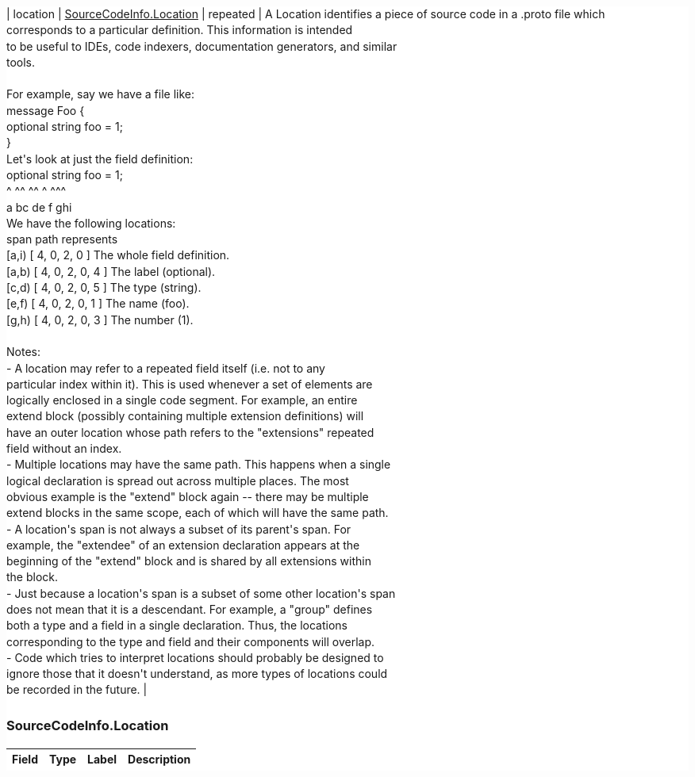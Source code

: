 | location | [SourceCodeInfo.Location](#google-protobuf-SourceCodeInfo-Location) | repeated | A Location identifies a piece of source code in a .proto file which<br/>corresponds to a particular definition. This information is intended<br/>to be useful to IDEs, code indexers, documentation generators, and similar<br/>tools.<br/><br/>For example, say we have a file like:<br/> message Foo {<br/> optional string foo = 1;<br/> }<br/>Let's look at just the field definition:<br/> optional string foo = 1;<br/> ^ ^^ ^^ ^ ^^^<br/> a bc de f ghi<br/>We have the following locations:<br/> span path represents<br/> [a,i) [ 4, 0, 2, 0 ] The whole field definition.<br/> [a,b) [ 4, 0, 2, 0, 4 ] The label (optional).<br/> [c,d) [ 4, 0, 2, 0, 5 ] The type (string).<br/> [e,f) [ 4, 0, 2, 0, 1 ] The name (foo).<br/> [g,h) [ 4, 0, 2, 0, 3 ] The number (1).<br/><br/>Notes:<br/>- A location may refer to a repeated field itself (i.e. not to any<br/> particular index within it). This is used whenever a set of elements are<br/> logically enclosed in a single code segment. For example, an entire<br/> extend block (possibly containing multiple extension definitions) will<br/> have an outer location whose path refers to the "extensions" repeated<br/> field without an index.<br/>- Multiple locations may have the same path. This happens when a single<br/> logical declaration is spread out across multiple places. The most<br/> obvious example is the "extend" block again -- there may be multiple<br/> extend blocks in the same scope, each of which will have the same path.<br/>- A location's span is not always a subset of its parent's span. For<br/> example, the "extendee" of an extension declaration appears at the<br/> beginning of the "extend" block and is shared by all extensions within<br/> the block.<br/>- Just because a location's span is a subset of some other location's span<br/> does not mean that it is a descendant. For example, a "group" defines<br/> both a type and a field in a single declaration. Thus, the locations<br/> corresponding to the type and field and their components will overlap.<br/>- Code which tries to interpret locations should probably be designed to<br/> ignore those that it doesn't understand, as more types of locations could<br/> be recorded in the future. |

<a name="google-protobuf-SourceCodeInfo-Location"></a>

### SourceCodeInfo.Location

| Field                     | Type              | Label    | Description                                                                                                                                                                                                                                                                                                                                                                                                                                                                                                                                                                                                                                                                                                                                                                                                                                                                                                                                                                                                                                                                                                                                                                                                                                                                                                                                                                                                                                                                                                                                                                                                                                                                                                                                  |
| ------------------------- | ----------------- | -------- | -------------------------------------------------------------------------------------------------------------------------------------------------------------------------------------------------------------------------------------------------------------------------------------------------------------------------------------------------------------------------------------------------------------------------------------------------------------------------------------------------------------------------------------------------------------------------------------------------------------------------------------------------------------------------------------------------------------------------------------------------------------------------------------------------------------------------------------------------------------------------------------------------------------------------------------------------------------------------------------------------------------------------------------------------------------------------------------------------------------------------------------------------------------------------------------------------------------------------------------------------------------------------------------------------------------------------------------------------------------------------------------------------------------------------------------------------------------------------------------------------------------------------------------------------------------------------------------------------------------------------------------------------------------------------------------------------------------------------------------------- |